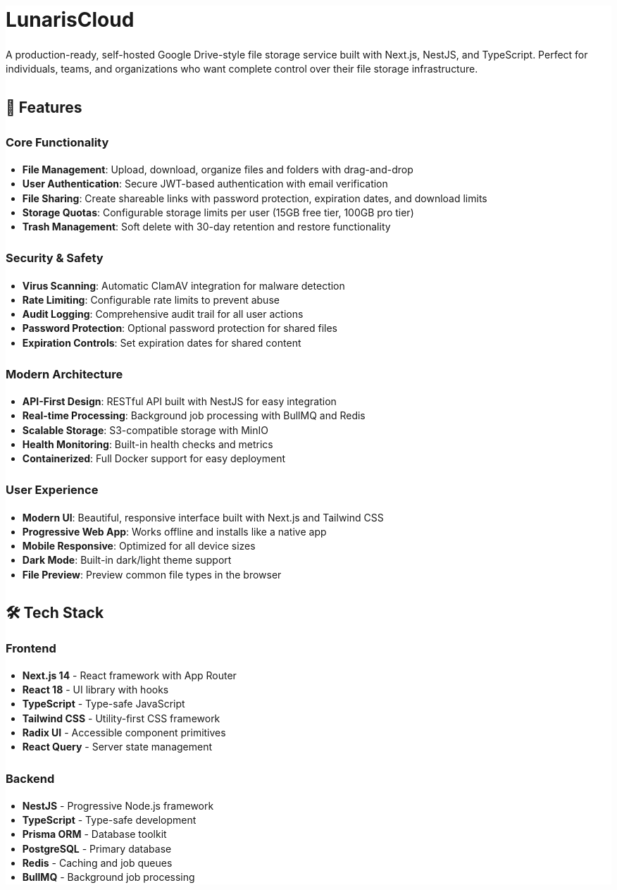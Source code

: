 # LunarisCloud

A production-ready, self-hosted Google Drive-style file storage service built with Next.js, NestJS, and TypeScript. Perfect for individuals, teams, and organizations who want complete control over their file storage infrastructure.

## 🚀 Features

### Core Functionality
- **File Management**: Upload, download, organize files and folders with drag-and-drop
- **User Authentication**: Secure JWT-based authentication with email verification
- **File Sharing**: Create shareable links with password protection, expiration dates, and download limits
- **Storage Quotas**: Configurable storage limits per user (15GB free tier, 100GB pro tier)
- **Trash Management**: Soft delete with 30-day retention and restore functionality

### Security & Safety
- **Virus Scanning**: Automatic ClamAV integration for malware detection
- **Rate Limiting**: Configurable rate limits to prevent abuse
- **Audit Logging**: Comprehensive audit trail for all user actions
- **Password Protection**: Optional password protection for shared files
- **Expiration Controls**: Set expiration dates for shared content

### Modern Architecture
- **API-First Design**: RESTful API built with NestJS for easy integration
- **Real-time Processing**: Background job processing with BullMQ and Redis
- **Scalable Storage**: S3-compatible storage with MinIO
- **Health Monitoring**: Built-in health checks and metrics
- **Containerized**: Full Docker support for easy deployment

### User Experience
- **Modern UI**: Beautiful, responsive interface built with Next.js and Tailwind CSS
- **Progressive Web App**: Works offline and installs like a native app
- **Mobile Responsive**: Optimized for all device sizes
- **Dark Mode**: Built-in dark/light theme support
- **File Preview**: Preview common file types in the browser

## 🛠 Tech Stack

### Frontend
- **Next.js 14** - React framework with App Router
- **React 18** - UI library with hooks
- **TypeScript** - Type-safe JavaScript
- **Tailwind CSS** - Utility-first CSS framework
- **Radix UI** - Accessible component primitives
- **React Query** - Server state management

### Backend
- **NestJS** - Progressive Node.js framework
- **TypeScript** - Type-safe development
- **Prisma ORM** - Database toolkit
- **PostgreSQL** - Primary database
- **Redis** - Caching and job queues
- **BullMQ** - Background job processing
